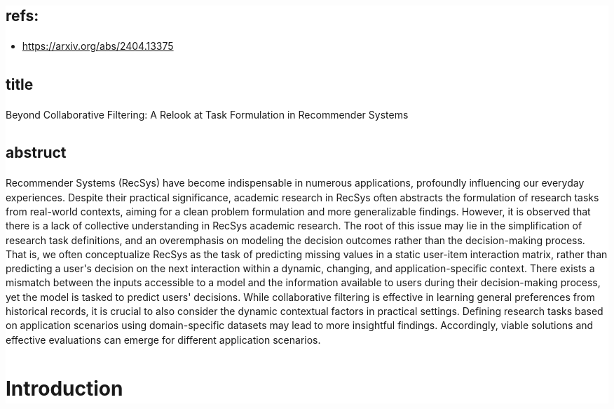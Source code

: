 ## refs:

- https://arxiv.org/abs/2404.13375

## title

Beyond Collaborative Filtering: A Relook at Task Formulation in Recommender Systems

## abstruct

Recommender Systems (RecSys) have become indispensable in numerous applications, profoundly influencing our everyday experiences. Despite their practical significance, academic research in RecSys often abstracts the formulation of research tasks from real-world contexts, aiming for a clean problem formulation and more generalizable findings. However, it is observed that there is a lack of collective understanding in RecSys academic research. The root of this issue may lie in the simplification of research task definitions, and an overemphasis on modeling the decision outcomes rather than the decision-making process. That is, we often conceptualize RecSys as the task of predicting missing values in a static user-item interaction matrix, rather than predicting a user's decision on the next interaction within a dynamic, changing, and application-specific context. There exists a mismatch between the inputs accessible to a model and the information available to users during their decision-making process, yet the model is tasked to predict users' decisions. While collaborative filtering is effective in learning general preferences from historical records, it is crucial to also consider the dynamic contextual factors in practical settings. Defining research tasks based on application scenarios using domain-specific datasets may lead to more insightful findings. Accordingly, viable solutions and effective evaluations can emerge for different application scenarios.

# Introduction
